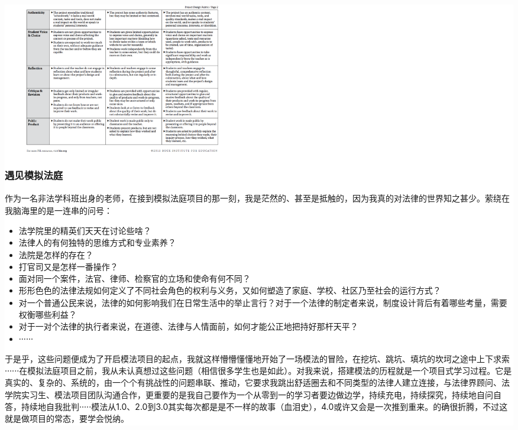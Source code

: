 <img src="/images/ark2.png" width="400" height="250">



### 遇见模拟法庭

作为一名非法学科班出身的老师，在接到模拟法庭项目的那一刻，我是茫然的、甚至是抵触的，因为我真的对法律的世界知之甚少。萦绕在我脑海里的是一连串的问号： 

* 法学院里的精英们天天在讨论些啥？
* 法律人的有何独特的思维方式和专业素养？
* 法院是怎样的存在？
* 打官司又是怎样一番操作？
* 面对同一个案件，法官、律师、检察官的立场和使命有何不同？
* 形形色色的法律法规如何定义了不同社会角色的权利与义务，又如何塑造了家庭、学校、社区乃至社会的运行方式？
* 对一个普通公民来说，法律的如何影响我们在日常生活中的举止言行？对于一个法律的制定者来说，制度设计背后有着哪些考量，需要权衡哪些利益？
* 对于一对个法律的执行者来说，在道德、法律与人情面前，如何才能公正地把持好那杆天平？
* ······

于是乎，这些问题便成为了开启模法项目的起点，我就这样懵懵懂懂地开始了一场模法的冒险，在挖坑、跳坑、填坑的坎坷之途中上下求索······在模拟法庭项目之前，我从未认真想过这些问题（相信很多学生也是如此）。对我来说，搭建模法的历程就是一个项目式学习过程。它是真实的、复杂的、系统的，由一个个有挑战性的问题串联、推动，它要求我跳出舒适圈去和不同类型的法律人建立连接，与法律界顾问、法学院实习生、模法项目团队沟通合作，更重要的是我自己要作为一个从零到一的学习者要边做边学，持续充电，持续探究，持续地自问自答，持续地自我批判·····模法从1.0、2.0到3.0其实每次都是是不一样的故事（血泪史），4.0或许又会是一次推到重来。的确很折腾，不过这就是做项目的常态，要学会悦纳。
